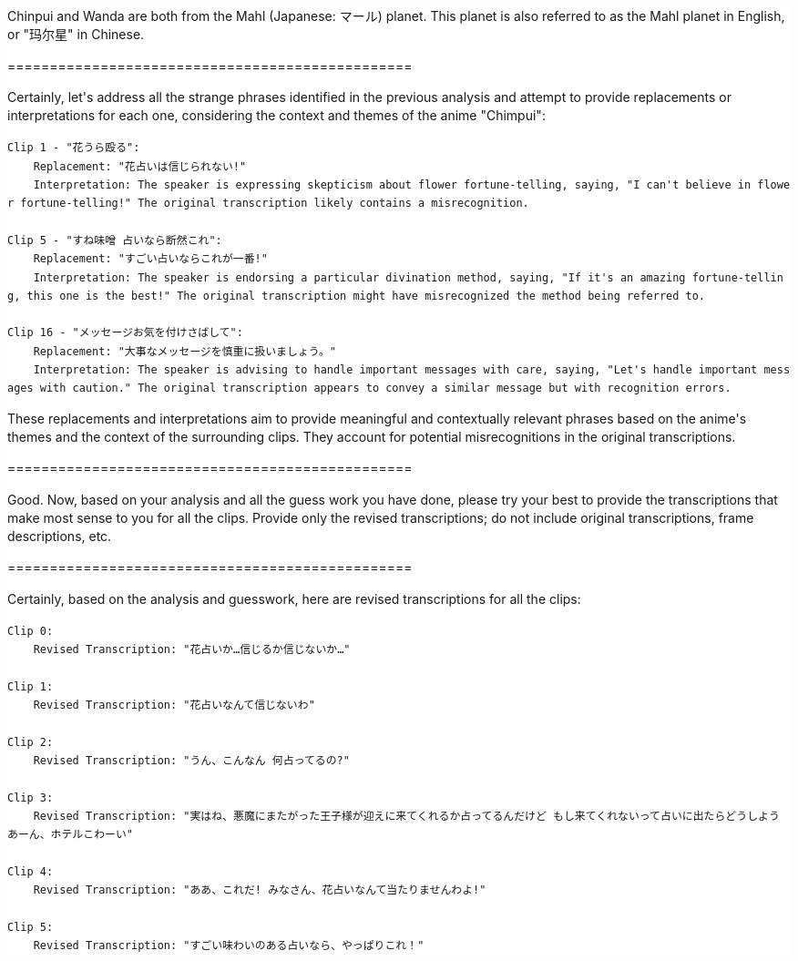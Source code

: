 Chinpui and Wanda are both from the Mahl (Japanese: マール) planet.
This planet is also referred to as the Mahl planet in English,
or "玛尔星" in Chinese.

================================================

Certainly, let's address all the strange phrases identified in the previous analysis and attempt to provide replacements or interpretations for each one, considering the context and themes of the anime "Chimpui":

    Clip 1 - "花うら殴る":
        Replacement: "花占いは信じられない!"
        Interpretation: The speaker is expressing skepticism about flower fortune-telling, saying, "I can't believe in flower fortune-telling!" The original transcription likely contains a misrecognition.

    Clip 5 - "すね味噌 占いなら断然これ":
        Replacement: "すごい占いならこれが一番!"
        Interpretation: The speaker is endorsing a particular divination method, saying, "If it's an amazing fortune-telling, this one is the best!" The original transcription might have misrecognized the method being referred to.

    Clip 16 - "メッセージお気を付けさばして":
        Replacement: "大事なメッセージを慎重に扱いましょう。"
        Interpretation: The speaker is advising to handle important messages with care, saying, "Let's handle important messages with caution." The original transcription appears to convey a similar message but with recognition errors.

These replacements and interpretations aim to provide meaningful and contextually relevant phrases based on the anime's themes and the context of the surrounding clips. They account for potential misrecognitions in the original transcriptions.

================================================

Good. Now, based on your analysis and all the guess work you have done, please try your best to provide the transcriptions that make most sense to you for all the clips. Provide only the revised transcriptions; do not include original transcriptions, frame descriptions, etc.

================================================

Certainly, based on the analysis and guesswork, here are revised transcriptions for all the clips:

    Clip 0:
        Revised Transcription: "花占いか…信じるか信じないか…"

    Clip 1:
        Revised Transcription: "花占いなんて信じないわ"

    Clip 2:
        Revised Transcription: "うん、こんなん 何占ってるの?"

    Clip 3:
        Revised Transcription: "実はね、悪魔にまたがった王子様が迎えに来てくれるか占ってるんだけど もし来てくれないって占いに出たらどうしよう あーん、ホテルこわーい"

    Clip 4:
        Revised Transcription: "ああ、これだ! みなさん、花占いなんて当たりませんわよ!"

    Clip 5:
        Revised Transcription: "すごい味わいのある占いなら、やっぱりこれ！"
